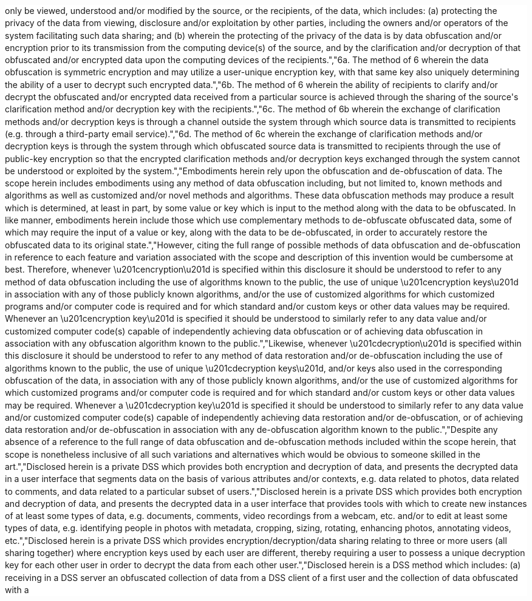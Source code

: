 only be viewed, understood and\/or modified by the source, or the recipients, of the data, which includes: (a) protecting the privacy of the data from viewing, disclosure and\/or exploitation by other parties, including the owners and\/or operators of the system facilitating such data sharing; and (b) wherein the protecting of the privacy of the data is by data obfuscation and\/or encryption prior to its transmission from the computing device(s) of the source, and by the clarification and\/or decryption of that obfuscated and\/or encrypted data upon the computing devices of the recipients.","6a. The method of 6 wherein the data obfuscation is symmetric encryption and may utilize a user-unique encryption key, with that same key also uniquely determining the ability of a user to decrypt such encrypted data.","6b. The method of 6 wherein the ability of recipients to clarify and\/or decrypt the obfuscated and\/or encrypted data received from a particular source is achieved through the sharing of the source's clarification method and\/or decryption key with the recipients.","6c. The method of 6b wherein the exchange of clarification methods and\/or decryption keys is through a channel outside the system through which source data is transmitted to recipients (e.g. through a third-party email service).","6d. The method of 6c wherein the exchange of clarification methods and\/or decryption keys is through the system through which obfuscated source data is transmitted to recipients through the use of public-key encryption so that the encrypted clarification methods and\/or decryption keys exchanged through the system cannot be understood or exploited by the system.","Embodiments herein rely upon the obfuscation and de-obfuscation of data. The scope herein includes embodiments using any method of data obfuscation including, but not limited to, known methods and algorithms as well as customized and\/or novel methods and algorithms. These data obfuscation methods may produce a result which is determined, at least in part, by some value or key which is input to the method along with the data to be obfuscated. In like manner, embodiments herein include those which use complementary methods to de-obfuscate obfuscated data, some of which may require the input of a value or key, along with the data to be de-obfuscated, in order to accurately restore the obfuscated data to its original state.","However, citing the full range of possible methods of data obfuscation and de-obfuscation in reference to each feature and variation associated with the scope and description of this invention would be cumbersome at best. Therefore, whenever \u201cencryption\u201d is specified within this disclosure it should be understood to refer to any method of data obfuscation including the use of algorithms known to the public, the use of unique \u201cencryption keys\u201d in association with any of those publicly known algorithms, and\/or the use of customized algorithms for which customized programs and\/or computer code is required and for which standard and\/or custom keys or other data values may be required. Whenever an \u201cencryption key\u201d is specified it should be understood to similarly refer to any data value and\/or customized computer code(s) capable of independently achieving data obfuscation or of achieving data obfuscation in association with any obfuscation algorithm known to the public.","Likewise, whenever \u201cdecryption\u201d is specified within this disclosure it should be understood to refer to any method of data restoration and\/or de-obfuscation including the use of algorithms known to the public, the use of unique \u201cdecryption keys\u201d, and\/or keys also used in the corresponding obfuscation of the data, in association with any of those publicly known algorithms, and\/or the use of customized algorithms for which customized programs and\/or computer code is required and for which standard and\/or custom keys or other data values may be required. Whenever a \u201cdecryption key\u201d is specified it should be understood to similarly refer to any data value and\/or customized computer code(s) capable of independently achieving data restoration and\/or de-obfuscation, or of achieving data restoration and\/or de-obfuscation in association with any de-obfuscation algorithm known to the public.","Despite any absence of a reference to the full range of data obfuscation and de-obfuscation methods included within the scope herein, that scope is nonetheless inclusive of all such variations and alternatives which would be obvious to someone skilled in the art.","Disclosed herein is a private DSS which provides both encryption and decryption of data, and presents the decrypted data in a user interface that segments data on the basis of various attributes and\/or contexts, e.g. data related to photos, data related to comments, and data related to a particular subset of users.","Disclosed herein is a private DSS which provides both encryption and decryption of data, and presents the decrypted data in a user interface that provides tools with which to create new instances of at least some types of data, e.g. documents, comments, video recordings from a webcam, etc. and\/or to edit at least some types of data, e.g. identifying people in photos with metadata, cropping, sizing, rotating, enhancing photos, annotating videos, etc.","Disclosed herein is a private DSS which provides encryption\/decryption\/data sharing relating to three or more users (all sharing together) where encryption keys used by each user are different, thereby requiring a user to possess a unique decryption key for each other user in order to decrypt the data from each other user.","Disclosed herein is a DSS method which includes: (a) receiving in a DSS server an obfuscated collection of data from a DSS client of a first user and the collection of data obfuscated with a
